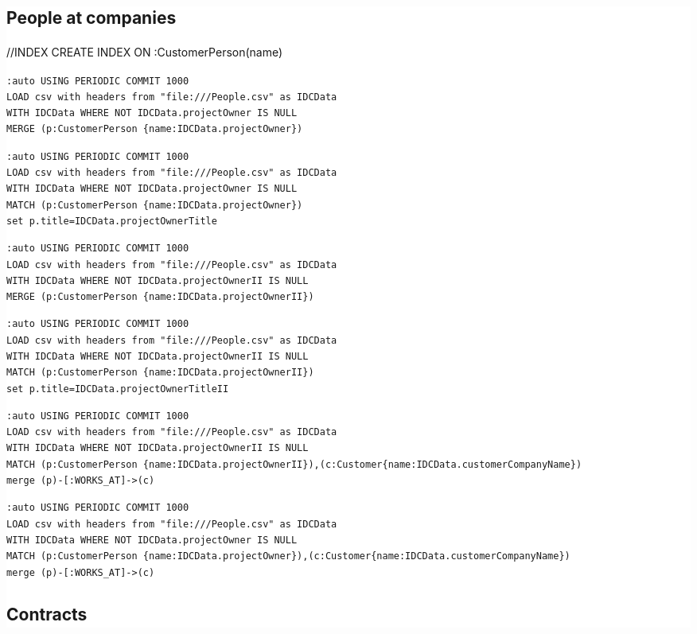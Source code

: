 ## People at companies

//INDEX
CREATE INDEX ON :CustomerPerson(name)

~~~
:auto USING PERIODIC COMMIT 1000
LOAD csv with headers from "file:///People.csv" as IDCData
WITH IDCData WHERE NOT IDCData.projectOwner IS NULL
MERGE (p:CustomerPerson {name:IDCData.projectOwner})
~~~

~~~
:auto USING PERIODIC COMMIT 1000
LOAD csv with headers from "file:///People.csv" as IDCData
WITH IDCData WHERE NOT IDCData.projectOwner IS NULL
MATCH (p:CustomerPerson {name:IDCData.projectOwner})
set p.title=IDCData.projectOwnerTitle
~~~


~~~
:auto USING PERIODIC COMMIT 1000
LOAD csv with headers from "file:///People.csv" as IDCData
WITH IDCData WHERE NOT IDCData.projectOwnerII IS NULL
MERGE (p:CustomerPerson {name:IDCData.projectOwnerII})
~~~

~~~
:auto USING PERIODIC COMMIT 1000
LOAD csv with headers from "file:///People.csv" as IDCData
WITH IDCData WHERE NOT IDCData.projectOwnerII IS NULL
MATCH (p:CustomerPerson {name:IDCData.projectOwnerII})
set p.title=IDCData.projectOwnerTitleII
~~~

~~~
:auto USING PERIODIC COMMIT 1000
LOAD csv with headers from "file:///People.csv" as IDCData
WITH IDCData WHERE NOT IDCData.projectOwnerII IS NULL
MATCH (p:CustomerPerson {name:IDCData.projectOwnerII}),(c:Customer{name:IDCData.customerCompanyName})
merge (p)-[:WORKS_AT]->(c)
~~~

~~~
:auto USING PERIODIC COMMIT 1000
LOAD csv with headers from "file:///People.csv" as IDCData
WITH IDCData WHERE NOT IDCData.projectOwner IS NULL
MATCH (p:CustomerPerson {name:IDCData.projectOwner}),(c:Customer{name:IDCData.customerCompanyName})
merge (p)-[:WORKS_AT]->(c)
~~~




## Contracts
